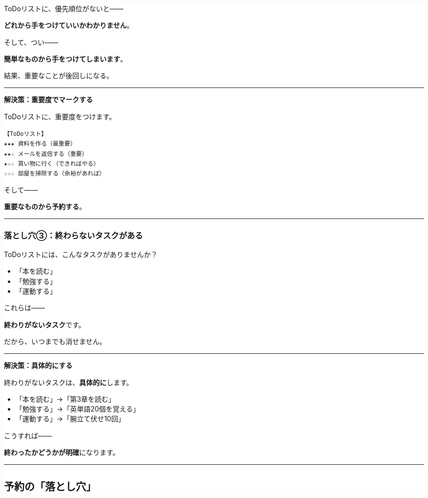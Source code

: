 ToDoリストに、優先順位がないと——

**どれから手をつけていいかわかりません**。

そして、つい——

**簡単なものから手をつけてしまいます**。

結果、重要なことが後回しになる。

---

**解決策：重要度でマークする**

ToDoリストに、重要度をつけます。

```
【ToDoリスト】
★★★ 資料を作る（最重要）
★★☆ メールを返信する（重要）
★☆☆ 買い物に行く（できればやる）
☆☆☆ 部屋を掃除する（余裕があれば）
```

そして——

**重要なものから予約する**。

---

### 落とし穴③：終わらないタスクがある

ToDoリストには、こんなタスクがありませんか？

* 「本を読む」
* 「勉強する」
* 「運動する」

これらは——

**終わりがないタスク**です。

だから、いつまでも消せません。

---

**解決策：具体的にする**

終わりがないタスクは、**具体的に**します。

* 「本を読む」→「第3章を読む」
* 「勉強する」→「英単語20個を覚える」
* 「運動する」→「腕立て伏せ10回」

こうすれば——

**終わったかどうかが明確**になります。

---

## 予約の「落とし穴」
